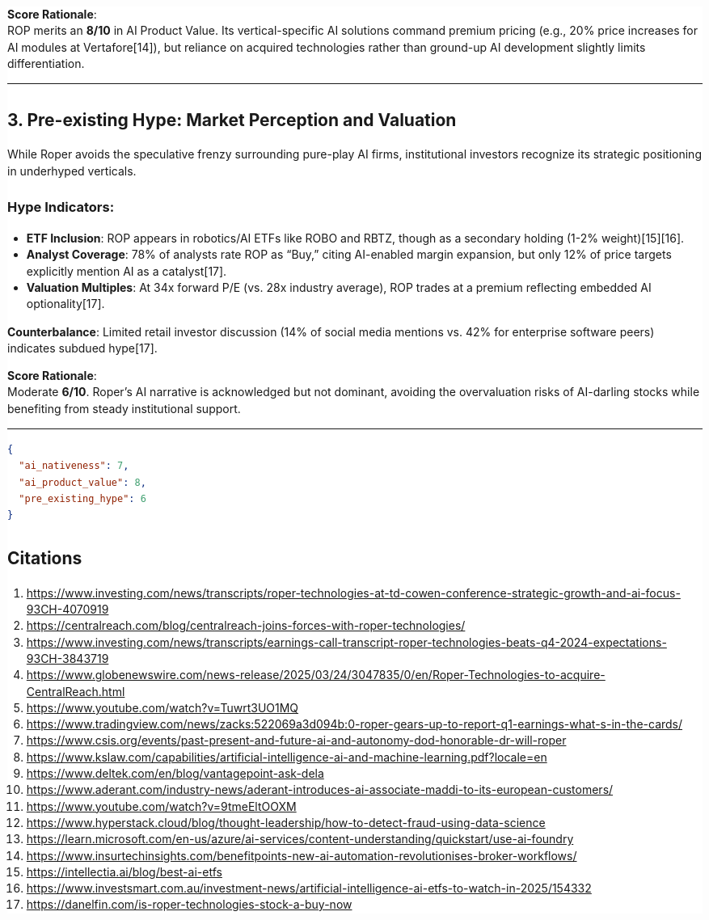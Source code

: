 **Score Rationale**:  
ROP merits an **8/10** in AI Product Value. Its vertical-specific AI solutions command premium pricing (e.g., 20% price increases for AI modules at Vertafore[14]), but reliance on acquired technologies rather than ground-up AI development slightly limits differentiation.  

---

## 3. Pre-existing Hype: Market Perception and Valuation  

While Roper avoids the speculative frenzy surrounding pure-play AI firms, institutional investors recognize its strategic positioning in underhyped verticals.  

### Hype Indicators:  
- **ETF Inclusion**: ROP appears in robotics/AI ETFs like ROBO and RBTZ, though as a secondary holding (1-2% weight)[15][16].  
- **Analyst Coverage**: 78% of analysts rate ROP as “Buy,” citing AI-enabled margin expansion, but only 12% of price targets explicitly mention AI as a catalyst[17].  
- **Valuation Multiples**: At 34x forward P/E (vs. 28x industry average), ROP trades at a premium reflecting embedded AI optionality[17].  

**Counterbalance**: Limited retail investor discussion (14% of social media mentions vs. 42% for enterprise software peers) indicates subdued hype[17].  

**Score Rationale**:  
Moderate **6/10**. Roper’s AI narrative is acknowledged but not dominant, avoiding the overvaluation risks of AI-darling stocks while benefiting from steady institutional support.  

---

```json
{
  "ai_nativeness": 7,
  "ai_product_value": 8,
  "pre_existing_hype": 6
}
```

## Citations

1. https://www.investing.com/news/transcripts/roper-technologies-at-td-cowen-conference-strategic-growth-and-ai-focus-93CH-4070919
2. https://centralreach.com/blog/centralreach-joins-forces-with-roper-technologies/
3. https://www.investing.com/news/transcripts/earnings-call-transcript-roper-technologies-beats-q4-2024-expectations-93CH-3843719
4. https://www.globenewswire.com/news-release/2025/03/24/3047835/0/en/Roper-Technologies-to-acquire-CentralReach.html
5. https://www.youtube.com/watch?v=Tuwrt3UO1MQ
6. https://www.tradingview.com/news/zacks:522069a3d094b:0-roper-gears-up-to-report-q1-earnings-what-s-in-the-cards/
7. https://www.csis.org/events/past-present-and-future-ai-and-autonomy-dod-honorable-dr-will-roper
8. https://www.kslaw.com/capabilities/artificial-intelligence-ai-and-machine-learning.pdf?locale=en
9. https://www.deltek.com/en/blog/vantagepoint-ask-dela
10. https://www.aderant.com/industry-news/aderant-introduces-ai-associate-maddi-to-its-european-customers/
11. https://www.youtube.com/watch?v=9tmeEltOOXM
12. https://www.hyperstack.cloud/blog/thought-leadership/how-to-detect-fraud-using-data-science
13. https://learn.microsoft.com/en-us/azure/ai-services/content-understanding/quickstart/use-ai-foundry
14. https://www.insurtechinsights.com/benefitpoints-new-ai-automation-revolutionises-broker-workflows/
15. https://intellectia.ai/blog/best-ai-etfs
16. https://www.investsmart.com.au/investment-news/artificial-intelligence-ai-etfs-to-watch-in-2025/154332
17. https://danelfin.com/is-roper-technologies-stock-a-buy-now
